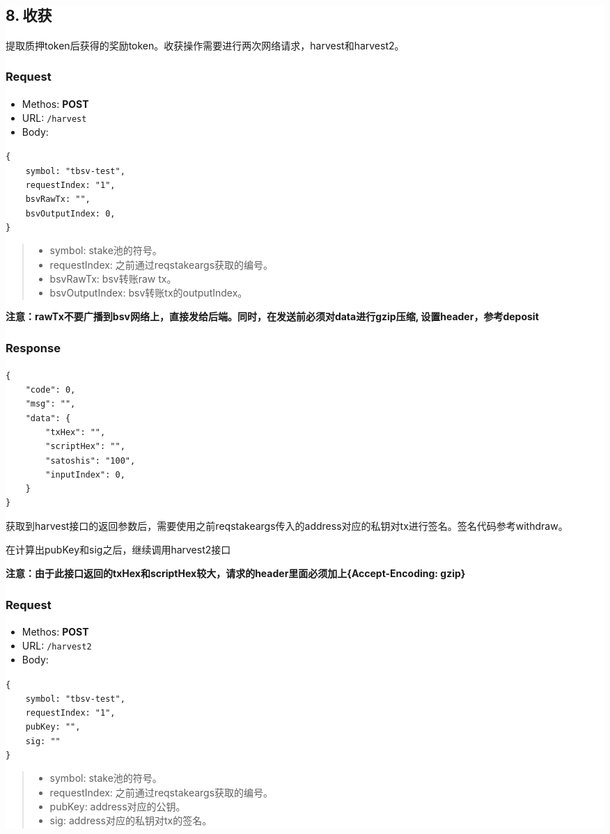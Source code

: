 ## 8. 收获

提取质押token后获得的奖励token。收获操作需要进行两次网络请求，harvest和harvest2。

### Request
- Methos: **POST**
- URL: ```/harvest```
- Body: 
```
{
    symbol: "tbsv-test",
    requestIndex: "1",
    bsvRawTx: "",
    bsvOutputIndex: 0,
}
```
> * symbol: stake池的符号。
> * requestIndex: 之前通过reqstakeargs获取的编号。
> * bsvRawTx: bsv转账raw tx。
> * bsvOutputIndex: bsv转账tx的outputIndex。

**注意：rawTx不要广播到bsv网络上，直接发给后端。同时，在发送前必须对data进行gzip压缩, 设置header，参考deposit**

### Response
```
{
    "code": 0,
    "msg": "",
    "data": {
        "txHex": "",
        "scriptHex": "",
        "satoshis": "100",
        "inputIndex": 0,
    }
}
```

获取到harvest接口的返回参数后，需要使用之前reqstakeargs传入的address对应的私钥对tx进行签名。签名代码参考withdraw。

在计算出pubKey和sig之后，继续调用harvest2接口

**注意：由于此接口返回的txHex和scriptHex较大，请求的header里面必须加上{Accept-Encoding: gzip}**

### Request
- Methos: **POST**
- URL: ```/harvest2```
- Body: 
```
{
    symbol: "tbsv-test",
    requestIndex: "1",
    pubKey: "",
    sig: ""
}
```
> * symbol: stake池的符号。
> * requestIndex: 之前通过reqstakeargs获取的编号。
> * pubKey: address对应的公钥。
> * sig: address对应的私钥对tx的签名。

